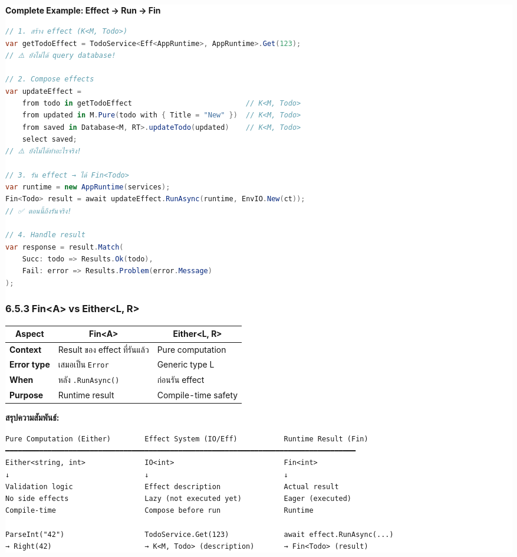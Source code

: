 **Complete Example: Effect → Run → Fin**

```csharp
// 1. สร้าง effect (K<M, Todo>)
var getTodoEffect = TodoService<Eff<AppRuntime>, AppRuntime>.Get(123);
// ⚠️ ยังไม่ได้ query database!

// 2. Compose effects
var updateEffect =
    from todo in getTodoEffect                           // K<M, Todo>
    from updated in M.Pure(todo with { Title = "New" })  // K<M, Todo>
    from saved in Database<M, RT>.updateTodo(updated)    // K<M, Todo>
    select saved;
// ⚠️ ยังไม่ได้ทำอะไรจริง!

// 3. รัน effect → ได้ Fin<Todo>
var runtime = new AppRuntime(services);
Fin<Todo> result = await updateEffect.RunAsync(runtime, EnvIO.New(ct));
// ✅ ตอนนี้ถึงรันจริง!

// 4. Handle result
var response = result.Match(
    Succ: todo => Results.Ok(todo),
    Fail: error => Results.Problem(error.Message)
);
```

### 6.5.3 Fin\<A\> vs Either\<L, R\>

| Aspect | Fin\<A\> | Either\<L, R\> |
|--------|---------|--------------|
| **Context** | Result ของ effect ที่รันแล้ว | Pure computation |
| **Error type** | เสมอเป็น `Error` | Generic type L |
| **When** | หลัง `.RunAsync()` | ก่อนรัน effect |
| **Purpose** | Runtime result | Compile-time safety |

**สรุปความสัมพันธ์:**

```
Pure Computation (Either)        Effect System (IO/Eff)           Runtime Result (Fin)
━━━━━━━━━━━━━━━━━━━━━━━━━━━━━━━━━━━━━━━━━━━━━━━━━━━━━━━━━━━━━━━━━━━━━━━━━━━━━━━━━━━
Either<string, int>              IO<int>                          Fin<int>
↓                                ↓                                ↓
Validation logic                 Effect description               Actual result
No side effects                  Lazy (not executed yet)          Eager (executed)
Compile-time                     Compose before run               Runtime

ParseInt("42")                   TodoService.Get(123)             await effect.RunAsync(...)
→ Right(42)                      → K<M, Todo> (description)       → Fin<Todo> (result)
```
